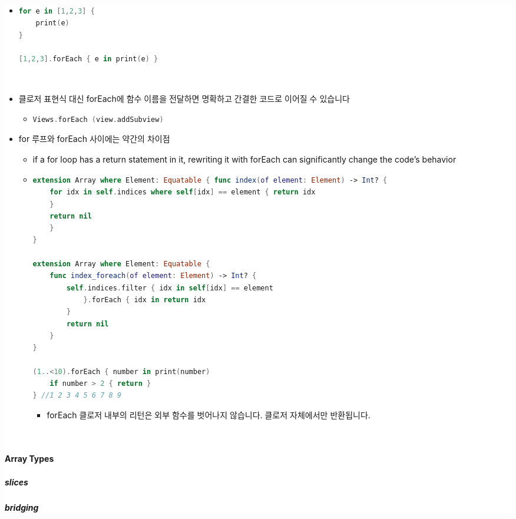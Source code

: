 
- ```swift
  for e in [1,2,3] {
      print(e)
  }

  [1,2,3].forEach { e in print(e) }
  ```

  ​

- 클로저 표현식 대신 forEach에 함수 이름을 전달하면 명확하고 간결한 코드로 이어질 수 있습니다

  - ```swift
    Views.forEach (view.addSubview)
    ```



- for 루프와 forEach 사이에는 약간의 차이점

  - if a for loop has a return statement in it, rewriting it with forEach can significantly
    change the code’s behavior

  - ```swift
    extension Array where Element: Equatable { func index(of element: Element) -> Int? {
        for idx in self.indices where self[idx] == element { return idx
        }
        return nil
        }
    }

    extension Array where Element: Equatable {
        func index_foreach(of element: Element) -> Int? {
            self.indices.filter { idx in self[idx] == element
                }.forEach { idx in return idx
            }
            return nil
        } 
    }

    (1..<10).forEach { number in print(number) 
        if number > 2 { return }
    } //1 2 3 4 5 6 7 8 9 
    ```

    - forEach 클로저 내부의 리턴은 외부 함수를 벗어나지 않습니다. 클로저 자체에서만 반환됩니다.

      ​

#### Array Types

##### slices



##### bridging



